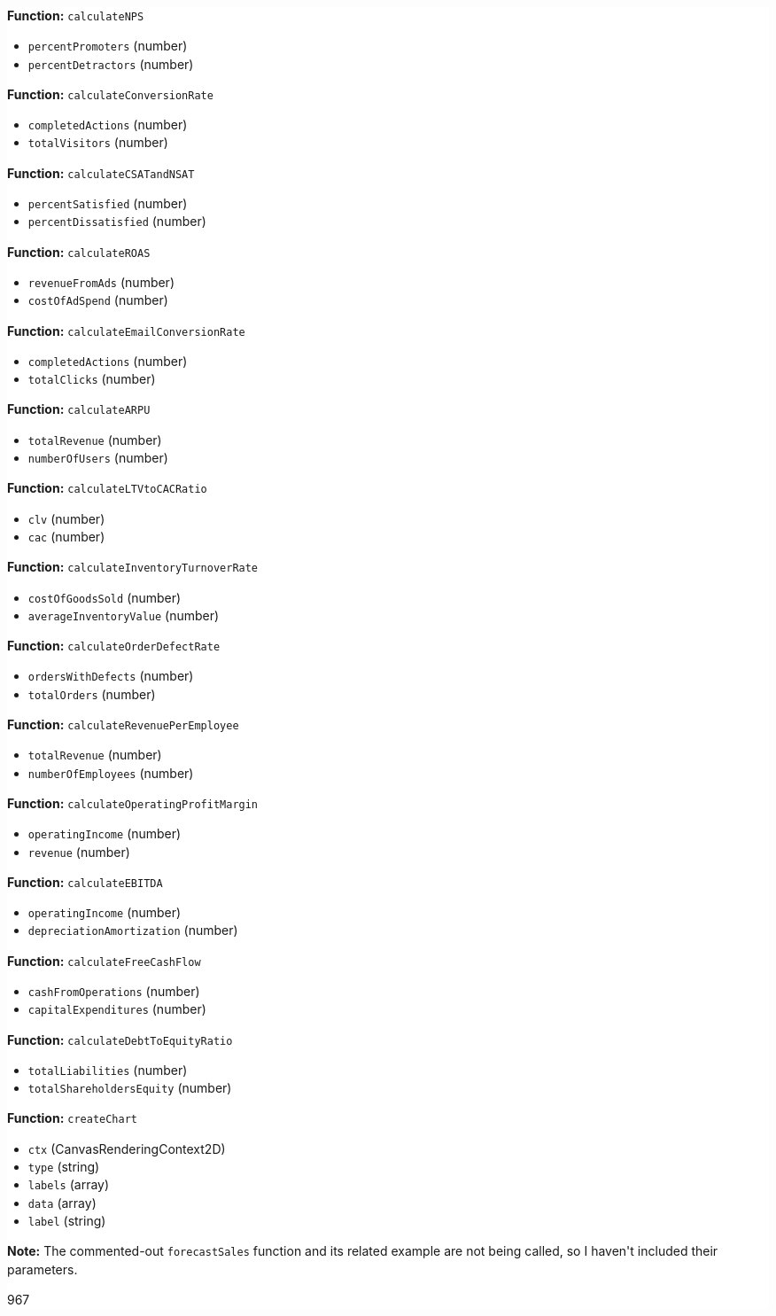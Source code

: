 **Function:** `calculateNPS`
- `percentPromoters` (number)
- `percentDetractors` (number)

**Function:** `calculateConversionRate`
- `completedActions` (number)
- `totalVisitors` (number)

**Function:** `calculateCSATandNSAT`
- `percentSatisfied` (number)
- `percentDissatisfied` (number)

**Function:** `calculateROAS`
- `revenueFromAds` (number)
- `costOfAdSpend` (number)

**Function:** `calculateEmailConversionRate`
- `completedActions` (number)
- `totalClicks` (number)

**Function:** `calculateARPU`
- `totalRevenue` (number)
- `numberOfUsers` (number)

**Function:** `calculateLTVtoCACRatio`
- `clv` (number)
- `cac` (number)

**Function:** `calculateInventoryTurnoverRate`
- `costOfGoodsSold` (number)
- `averageInventoryValue` (number)

**Function:** `calculateOrderDefectRate`
- `ordersWithDefects` (number)
- `totalOrders` (number)

**Function:** `calculateRevenuePerEmployee`
- `totalRevenue` (number)
- `numberOfEmployees` (number)

**Function:** `calculateOperatingProfitMargin`
- `operatingIncome` (number)
- `revenue` (number)

**Function:** `calculateEBITDA`
- `operatingIncome` (number)
- `depreciationAmortization` (number)

**Function:** `calculateFreeCashFlow`
- `cashFromOperations` (number)
- `capitalExpenditures` (number)

**Function:** `calculateDebtToEquityRatio`
- `totalLiabilities` (number)
- `totalShareholdersEquity` (number)

**Function:** `createChart`
- `ctx` (CanvasRenderingContext2D) 
- `type` (string)
- `labels` (array)
- `data` (array)
- `label` (string)

**Note:** The commented-out `forecastSales` function and its related example are not being called, so I haven't included their parameters.

967